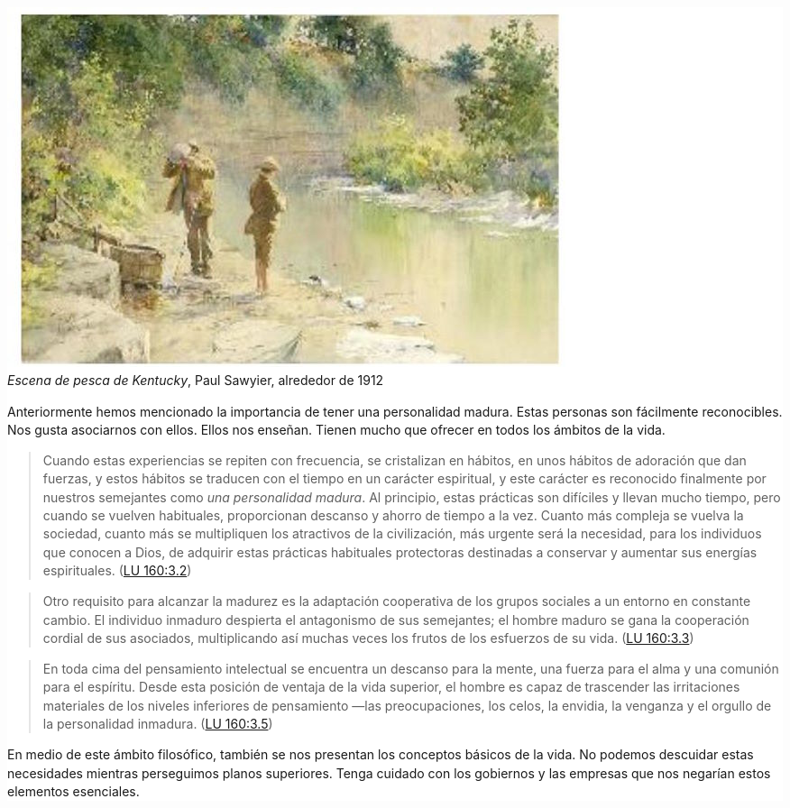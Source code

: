 <img src="/image/article/Neil_Francey/Sawyier.jpg" alt="Paul Sawyier">
<figcaption><em>Escena de pesca de Kentucky</em>, Paul Sawyier, alrededor de 1912</figcaption>
</figure>

Anteriormente hemos mencionado la importancia de tener una personalidad madura. Estas personas son fácilmente reconocibles. Nos gusta asociarnos con ellos. Ellos nos enseñan. Tienen mucho que ofrecer en todos los ámbitos de la vida.

> Cuando estas experiencias se repiten con frecuencia, se cristalizan en hábitos, en unos hábitos de adoración que dan fuerzas, y estos hábitos se traducen con el tiempo en un carácter espiritual, y este carácter es reconocido finalmente por nuestros semejantes como *una personalidad madura*. Al principio, estas prácticas son difíciles y llevan mucho tiempo, pero cuando se vuelven habituales, proporcionan descanso y ahorro de tiempo a la vez. Cuanto más compleja se vuelva la sociedad, cuanto más se multipliquen los atractivos de la civilización, más urgente será la necesidad, para los individuos que conocen a Dios, de adquirir estas prácticas habituales protectoras destinadas a conservar y aumentar sus energías espirituales. (<a id="s388_736"></a>[LU 160:3.2](/es/The_Urantia_Book/160#p3_2))

> Otro requisito para alcanzar la madurez es la adaptación cooperativa de los grupos sociales a un entorno en constante cambio. El individuo inmaduro despierta el antagonismo de sus semejantes; el hombre maduro se gana la cooperación cordial de sus asociados, multiplicando así muchas veces los frutos de los esfuerzos de su vida. (<a id="s390_332"></a>[LU 160:3.3](/es/The_Urantia_Book/160#p3_3))

> En toda cima del pensamiento intelectual se encuentra un descanso para la mente, una fuerza para el alma y una comunión para el espíritu. Desde esta posición de ventaja de la vida superior, el hombre es capaz de trascender las irritaciones materiales de los niveles inferiores de pensamiento —las preocupaciones, los celos, la envidia, la venganza y el orgullo de la personalidad inmadura. (<a id="s392_393"></a>[LU 160:3.5](/es/The_Urantia_Book/160#p3_5))

En medio de este ámbito filosófico, también se nos presentan los conceptos básicos de la vida. No podemos descuidar estas necesidades mientras perseguimos planos superiores. Tenga cuidado con los gobiernos y las empresas que nos negarían estos elementos esenciales.
